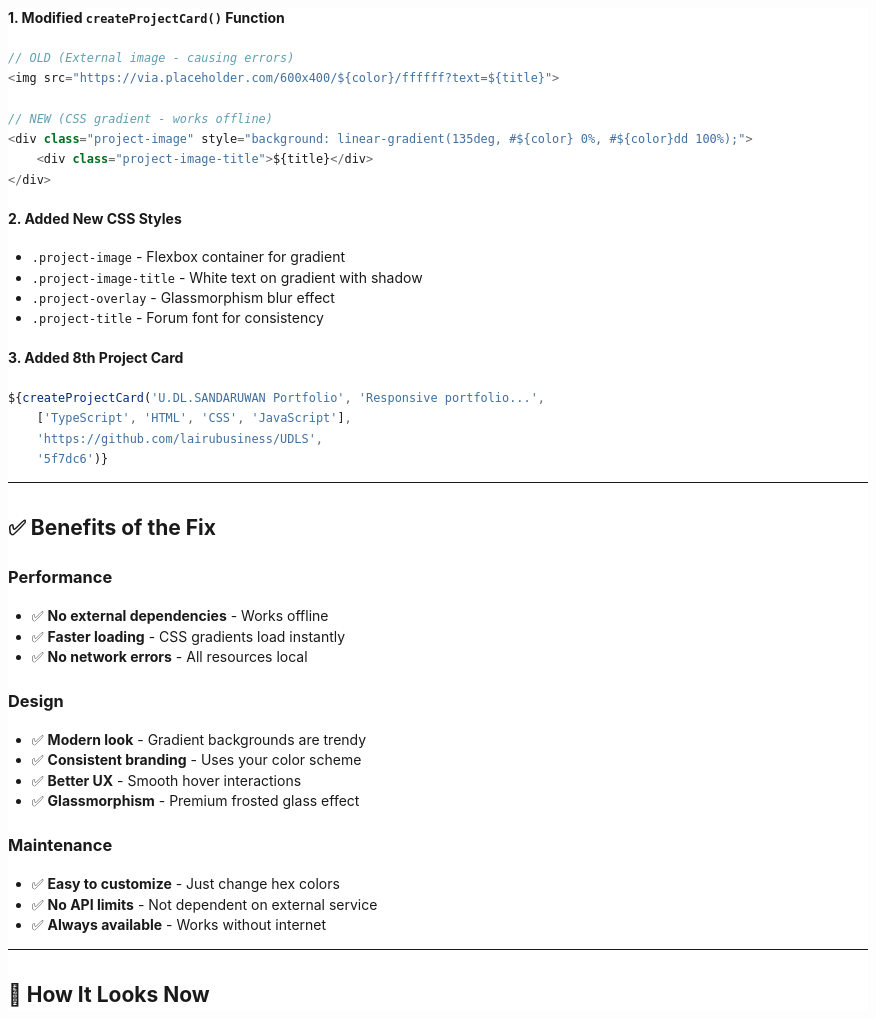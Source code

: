 #### 1. Modified `createProjectCard()` Function
```javascript
// OLD (External image - causing errors)
<img src="https://via.placeholder.com/600x400/${color}/ffffff?text=${title}">

// NEW (CSS gradient - works offline)
<div class="project-image" style="background: linear-gradient(135deg, #${color} 0%, #${color}dd 100%);">
    <div class="project-image-title">${title}</div>
</div>
```

#### 2. Added New CSS Styles
- `.project-image` - Flexbox container for gradient
- `.project-image-title` - White text on gradient with shadow
- `.project-overlay` - Glassmorphism blur effect
- `.project-title` - Forum font for consistency

#### 3. Added 8th Project Card
```javascript
${createProjectCard('U.DL.SANDARUWAN Portfolio', 'Responsive portfolio...', 
    ['TypeScript', 'HTML', 'CSS', 'JavaScript'], 
    'https://github.com/lairubusiness/UDLS', 
    '5f7dc6')}
```

---

## ✅ Benefits of the Fix

### Performance
- ✅ **No external dependencies** - Works offline
- ✅ **Faster loading** - CSS gradients load instantly
- ✅ **No network errors** - All resources local

### Design
- ✅ **Modern look** - Gradient backgrounds are trendy
- ✅ **Consistent branding** - Uses your color scheme
- ✅ **Better UX** - Smooth hover interactions
- ✅ **Glassmorphism** - Premium frosted glass effect

### Maintenance
- ✅ **Easy to customize** - Just change hex colors
- ✅ **No API limits** - Not dependent on external service
- ✅ **Always available** - Works without internet

---

## 🎨 How It Looks Now
